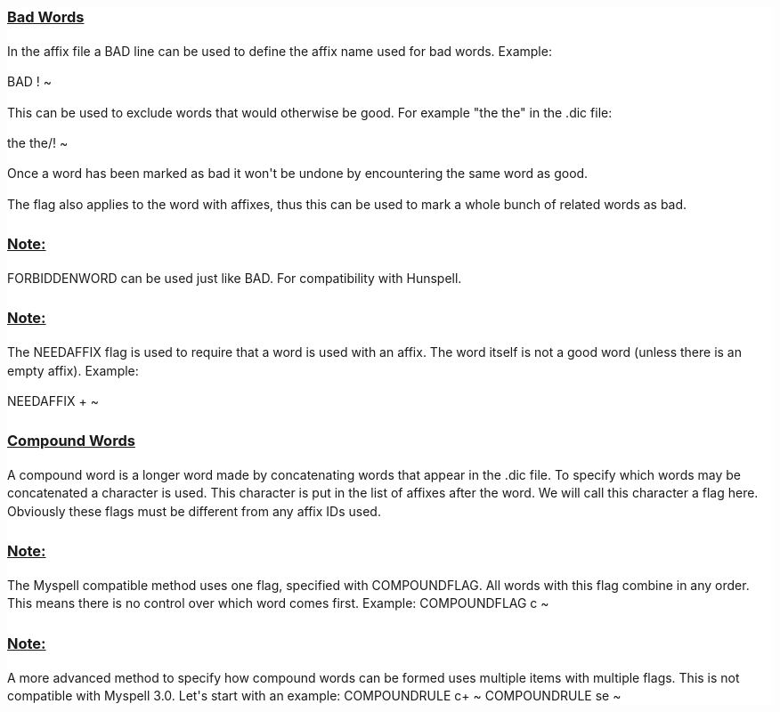 
### <a id="spell-BAD" class="section-title" href="#spell-BAD">Bad Words</a>

In the affix file a BAD line can be used to define the affix name used for
bad words.  Example:

BAD ! ~

This can be used to exclude words that would otherwise be good.  For example
"the the" in the .dic file:

the the/! ~

Once a word has been marked as bad it won't be undone by encountering the same
word as good.

The flag also applies to the word with affixes, thus this can be used to mark
a whole bunch of related words as bad.

### <a id="spell-FORBIDDENWORD" class="section-title" href="#spell-FORBIDDENWORD">Note:</a>
FORBIDDENWORD can be used just like BAD.  For compatibility with Hunspell.

### <a id="spell-NEEDAFFIX" class="section-title" href="#spell-NEEDAFFIX">Note:</a>
The NEEDAFFIX flag is used to require that a word is used with an affix.  The
word itself is not a good word (unless there is an empty affix).  Example:

NEEDAFFIX + ~


### <a id="spell-compound" class="section-title" href="#spell-compound">Compound Words</a>

A compound word is a longer word made by concatenating words that appear in
the .dic file.  To specify which words may be concatenated a character is
used.  This character is put in the list of affixes after the word.  We will
call this character a flag here.  Obviously these flags must be different from
any affix IDs used.

### <a id="spell-COMPOUNDFLAG" class="section-title" href="#spell-COMPOUNDFLAG">Note:</a>
The Myspell compatible method uses one flag, specified with COMPOUNDFLAG.  All
words with this flag combine in any order.  This means there is no control
over which word comes first.  Example:
COMPOUNDFLAG c ~

### <a id="spell-COMPOUNDRULE" class="section-title" href="#spell-COMPOUNDRULE">Note:</a>
A more advanced method to specify how compound words can be formed uses
multiple items with multiple flags.  This is not compatible with Myspell 3.0.
Let's start with an example:
COMPOUNDRULE c+ ~
COMPOUNDRULE se ~
